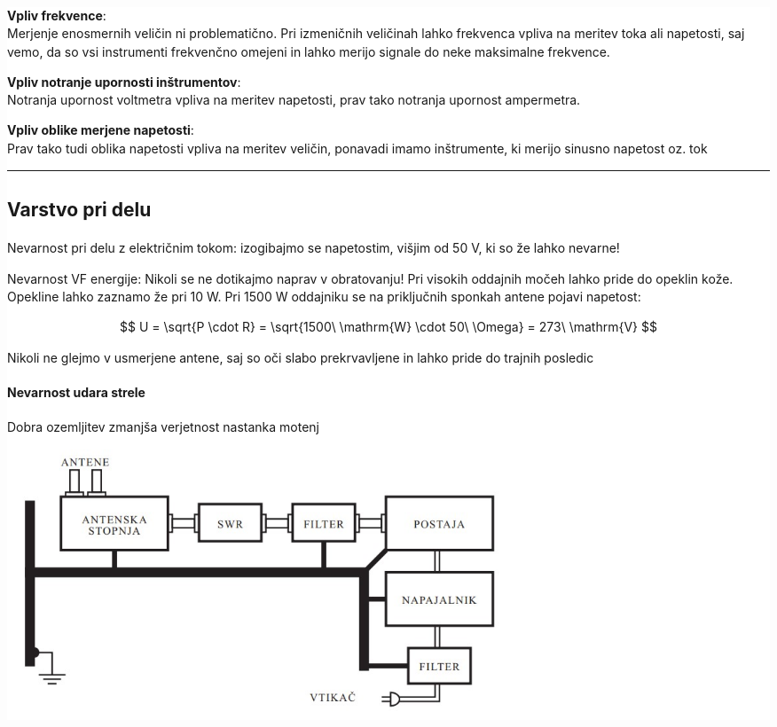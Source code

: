 **Vpliv frekvence**:  
Merjenje enosmernih veličin ni problematično. Pri izmeničnih veličinah lahko frekvenca vpliva na meritev toka ali napetosti, saj vemo, da so vsi instrumenti frekvenčno omejeni in lahko merijo signale do neke maksimalne frekvence.

**Vpliv notranje upornosti inštrumentov**:  
Notranja upornost voltmetra vpliva na meritev napetosti, prav tako notranja upornost ampermetra.

**Vpliv oblike merjene napetosti**:  
Prav tako tudi oblika napetosti vpliva na meritev veličin, ponavadi imamo inštrumente, ki merijo sinusno napetost oz. tok

----

## Varstvo pri delu

Nevarnost pri delu z električnim tokom: izogibajmo se napetostim, višjim od 50 V, ki so že lahko nevarne!

Nevarnost VF energije: Nikoli se ne dotikajmo naprav v obratovanju! Pri
visokih oddajnih močeh lahko pride do opeklin kože. Opekline lahko zaznamo že pri 10 W. Pri 1500 W oddajniku se na priključnih sponkah antene pojavi napetost:

$$ U = \sqrt{P \cdot R} = \sqrt{1500\ \mathrm{W} \cdot 50\ \Omega} = 273\ \mathrm{V} $$

Nikoli ne glejmo v usmerjene antene, saj so oči slabo prekrvavljene in lahko pride do trajnih posledic



#### Nevarnost udara strele

Dobra ozemljitev zmanjša verjetnost nastanka motenj

<div class="row-even">
<img src="images/ozemljitev_postaje.jpg" height=300>